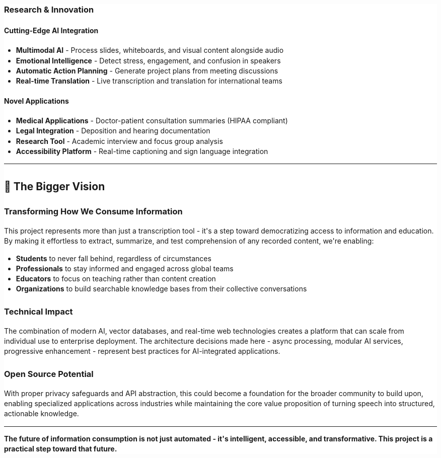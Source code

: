 ### **Research & Innovation**

#### **Cutting-Edge AI Integration**
- **Multimodal AI** - Process slides, whiteboards, and visual content alongside audio
- **Emotional Intelligence** - Detect stress, engagement, and confusion in speakers
- **Automatic Action Planning** - Generate project plans from meeting discussions
- **Real-time Translation** - Live transcription and translation for international teams

#### **Novel Applications**
- **Medical Applications** - Doctor-patient consultation summaries (HIPAA compliant)
- **Legal Integration** - Deposition and hearing documentation
- **Research Tool** - Academic interview and focus group analysis
- **Accessibility Platform** - Real-time captioning and sign language integration

---

## 💫 The Bigger Vision

### **Transforming How We Consume Information**
This project represents more than just a transcription tool - it's a step toward democratizing access to information and education. By making it effortless to extract, summarize, and test comprehension of any recorded content, we're enabling:

- **Students** to never fall behind, regardless of circumstances
- **Professionals** to stay informed and engaged across global teams
- **Educators** to focus on teaching rather than content creation
- **Organizations** to build searchable knowledge bases from their collective conversations

### **Technical Impact**
The combination of modern AI, vector databases, and real-time web technologies creates a platform that can scale from individual use to enterprise deployment. The architecture decisions made here - async processing, modular AI services, progressive enhancement - represent best practices for AI-integrated applications.

### **Open Source Potential**
With proper privacy safeguards and API abstraction, this could become a foundation for the broader community to build upon, enabling specialized applications across industries while maintaining the core value proposition of turning speech into structured, actionable knowledge.

---

**The future of information consumption is not just automated - it's intelligent, accessible, and transformative. This project is a practical step toward that future.**
